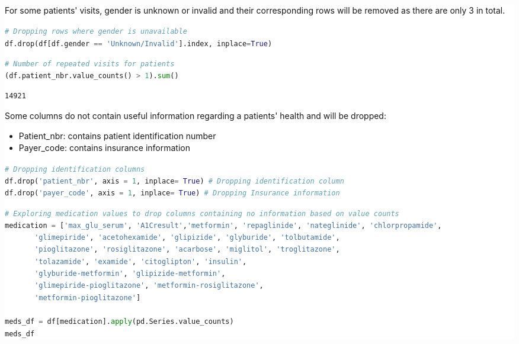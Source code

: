 

For some patients' visits, gender is unknown or invalid and their corresponding rows will be removed as there are only 3 in total.


```python
# Dropping rows where gender is unavailable
df.drop(df[df.gender == 'Unknown/Invalid'].index, inplace=True)
```


```python
# Number of repeated visits for patients
(df.patient_nbr.value_counts() > 1).sum()
```




    14921



Some columns do not contain useful information regarding a patients' health and will be dropped:

- Patient_nbr: contains patient identification number
- Payer_code: contains insurance information


```python
# Dropping identification columns
df.drop('patient_nbr', axis = 1, inplace= True) # Dropping identification column
df.drop('payer_code', axis = 1, inplace= True) # Dropping Insurance information
```


```python
# Exploring medication values to drop columns containing no information based on value counts
medication = ['max_glu_serum', 'A1Cresult','metformin', 'repaglinide', 'nateglinide', 'chlorpropamide',
       'glimepiride', 'acetohexamide', 'glipizide', 'glyburide', 'tolbutamide',
       'pioglitazone', 'rosiglitazone', 'acarbose', 'miglitol', 'troglitazone',
       'tolazamide', 'examide', 'citoglipton', 'insulin',
       'glyburide-metformin', 'glipizide-metformin',
       'glimepiride-pioglitazone', 'metformin-rosiglitazone',
       'metformin-pioglitazone']

meds_df = df[medication].apply(pd.Series.value_counts)
meds_df
```




<div>
<style scoped>
    .dataframe tbody tr th:only-of-type {
        vertical-align: middle;
    }

    .dataframe tbody tr th {
        vertical-align: top;
    }
